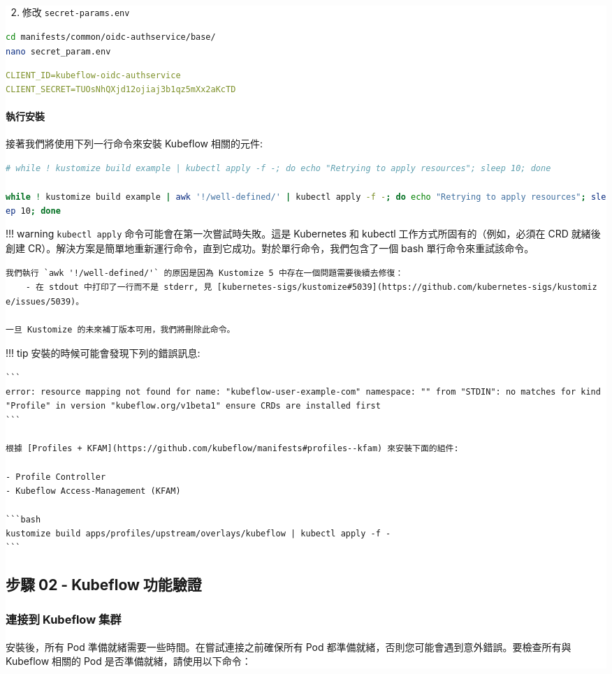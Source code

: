 2. 修改 `secret-params.env`

  ```bash
  cd manifests/common/oidc-authservice/base/
  nano secret_param.env
  ```

  ```yaml
  CLIENT_ID=kubeflow-oidc-authservice
  CLIENT_SECRET=TUOsNhQXjd12ojiaj3b1qz5mXx2aKcTD
  ```

#### 執行安裝

接著我們將使用下列一行命令來安裝 Kubeflow 相關的元件:

```bash
# while ! kustomize build example | kubectl apply -f -; do echo "Retrying to apply resources"; sleep 10; done

while ! kustomize build example | awk '!/well-defined/' | kubectl apply -f -; do echo "Retrying to apply resources"; sleep 10; done
```

!!! warning
    `kubectl apply` 命令可能會在第一次嘗試時失敗。這是 Kubernetes 和 kubectl 工作方式所固有的（例如，必須在 CRD 就緒後創建 CR）。解決方案是簡單地重新運行命令，直到它成功。對於單行命令，我們包含了一個 bash 單行命令來重試該命令。

    我們執行 `awk '!/well-defined/'` 的原因是因為 Kustomize 5 中存在一個問題需要後續去修復：
        - 在 stdout 中打印了一行而不是 stderr, 見 [kubernetes-sigs/kustomize#5039](https://github.com/kubernetes-sigs/kustomize/issues/5039)。
        
    一旦 Kustomize 的未來補丁版本可用，我們將刪除此命令。


!!! tip
    安裝的時候可能會發現下列的錯誤訊息:

    ```
    error: resource mapping not found for name: "kubeflow-user-example-com" namespace: "" from "STDIN": no matches for kind "Profile" in version "kubeflow.org/v1beta1" ensure CRDs are installed first
    ```

    根據 [Profiles + KFAM](https://github.com/kubeflow/manifests#profiles--kfam) 來安裝下面的組件:

    - Profile Controller
    - Kubeflow Access-Management (KFAM)

    ```bash
    kustomize build apps/profiles/upstream/overlays/kubeflow | kubectl apply -f -
    ```

## 步驟 02 - Kubeflow 功能驗證

### 連接到 Kubeflow 集群

安裝後，所有 Pod 準備就緒需要一些時間。在嘗試連接之前確保所有 Pod 都準備就緒，否則您可能會遇到意外錯誤。要檢查所有與 Kubeflow 相關的 Pod 是否準備就緒，請使用以下命令：
